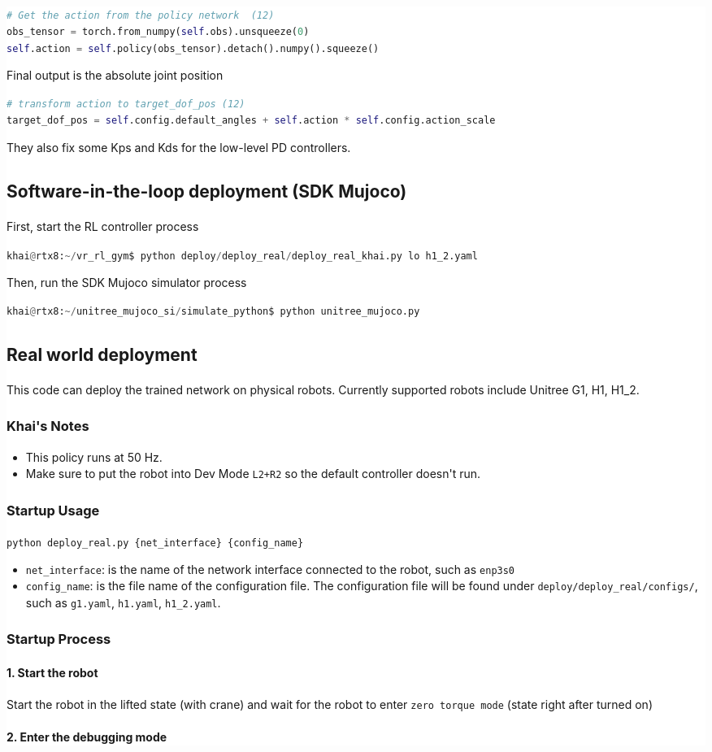 ```python
# Get the action from the policy network  (12)
obs_tensor = torch.from_numpy(self.obs).unsqueeze(0)
self.action = self.policy(obs_tensor).detach().numpy().squeeze()
```

Final output is the absolute joint position

```python
# transform action to target_dof_pos (12)
target_dof_pos = self.config.default_angles + self.action * self.config.action_scale
```

They also fix some Kps and Kds for the low-level PD controllers.

## Software-in-the-loop deployment (SDK Mujoco)

First, start the RL controller process

```python
khai@rtx8:~/vr_rl_gym$ python deploy/deploy_real/deploy_real_khai.py lo h1_2.yaml
```

Then, run the SDK Mujoco simulator process

```python
khai@rtx8:~/unitree_mujoco_si/simulate_python$ python unitree_mujoco.py
```

## Real world deployment

This code can deploy the trained network on physical robots. Currently supported robots include Unitree G1, H1, H1_2.

### Khai's Notes

* This policy runs at 50 Hz.
* Make sure to put the robot into Dev Mode `L2+R2` so the default controller doesn't run.

### Startup Usage

```bash
python deploy_real.py {net_interface} {config_name}
```

- `net_interface`: is the name of the network interface connected to the robot, such as `enp3s0`
- `config_name`: is the file name of the configuration file. The configuration file will be found under `deploy/deploy_real/configs/`, such as `g1.yaml`, `h1.yaml`, `h1_2.yaml`.

### Startup Process

#### 1. Start the robot

Start the robot in the lifted state (with crane) and wait for the robot to enter `zero torque mode` (state right after turned on)

#### 2. Enter the debugging mode
